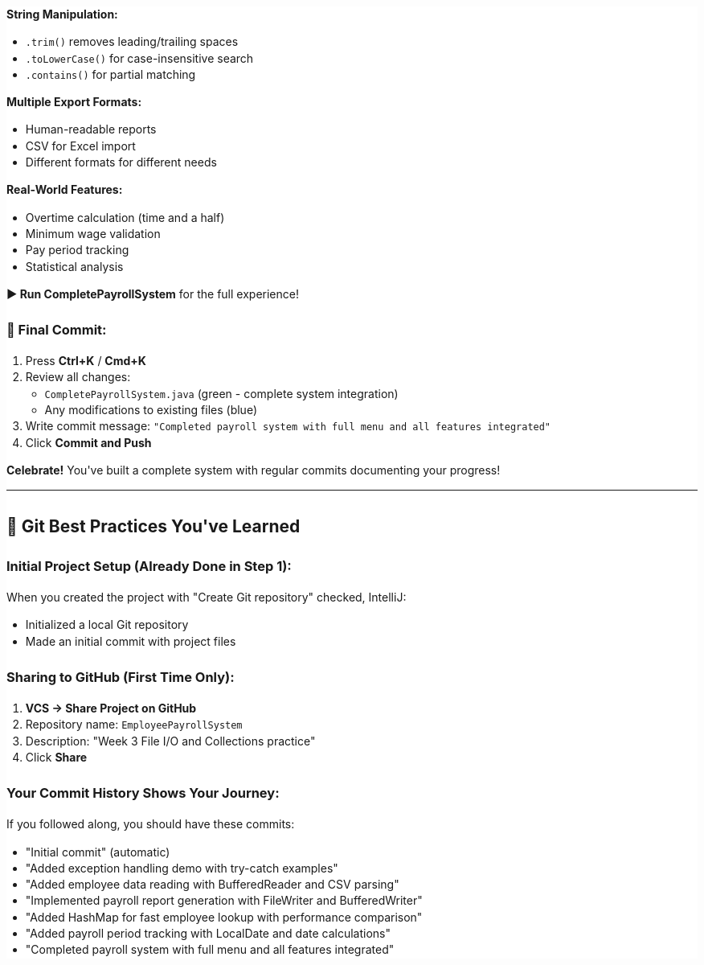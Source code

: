 **String Manipulation:**
- `.trim()` removes leading/trailing spaces
- `.toLowerCase()` for case-insensitive search
- `.contains()` for partial matching

**Multiple Export Formats:**
- Human-readable reports
- CSV for Excel import
- Different formats for different needs

**Real-World Features:**
- Overtime calculation (time and a half)
- Minimum wage validation
- Pay period tracking
- Statistical analysis

**▶️ Run CompletePayrollSystem** for the full experience!

### 📝 Final Commit:
1. Press **Ctrl+K** / **Cmd+K**
2. Review all changes:
   - `CompletePayrollSystem.java` (green - complete system integration)
   - Any modifications to existing files (blue)
3. Write commit message: `"Completed payroll system with full menu and all features integrated"`
4. Click **Commit and Push**

**Celebrate!** You've built a complete system with regular commits documenting your progress!

---

## 💾 Git Best Practices You've Learned

### Initial Project Setup (Already Done in Step 1):
When you created the project with "Create Git repository" checked, IntelliJ:
- Initialized a local Git repository
- Made an initial commit with project files

### Sharing to GitHub (First Time Only):
1. **VCS → Share Project on GitHub**
2. Repository name: `EmployeePayrollSystem`
3. Description: "Week 3 File I/O and Collections practice"
4. Click **Share**

### Your Commit History Shows Your Journey:
If you followed along, you should have these commits:
- "Initial commit" (automatic)
- "Added exception handling demo with try-catch examples"
- "Added employee data reading with BufferedReader and CSV parsing"
- "Implemented payroll report generation with FileWriter and BufferedWriter"
- "Added HashMap for fast employee lookup with performance comparison"
- "Added payroll period tracking with LocalDate and date calculations"
- "Completed payroll system with full menu and all features integrated"
